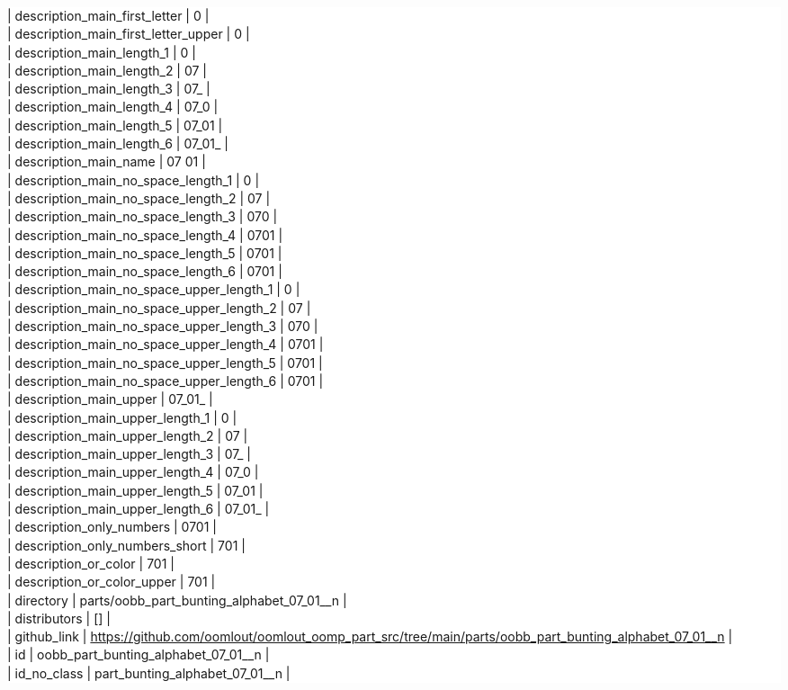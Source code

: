 | description_main_first_letter | 0 |  
| description_main_first_letter_upper | 0 |  
| description_main_length_1 | 0 |  
| description_main_length_2 | 07 |  
| description_main_length_3 | 07_ |  
| description_main_length_4 | 07_0 |  
| description_main_length_5 | 07_01 |  
| description_main_length_6 | 07_01_ |  
| description_main_name | 07 01  |  
| description_main_no_space_length_1 | 0 |  
| description_main_no_space_length_2 | 07 |  
| description_main_no_space_length_3 | 070 |  
| description_main_no_space_length_4 | 0701 |  
| description_main_no_space_length_5 | 0701 |  
| description_main_no_space_length_6 | 0701 |  
| description_main_no_space_upper_length_1 | 0 |  
| description_main_no_space_upper_length_2 | 07 |  
| description_main_no_space_upper_length_3 | 070 |  
| description_main_no_space_upper_length_4 | 0701 |  
| description_main_no_space_upper_length_5 | 0701 |  
| description_main_no_space_upper_length_6 | 0701 |  
| description_main_upper | 07_01_ |  
| description_main_upper_length_1 | 0 |  
| description_main_upper_length_2 | 07 |  
| description_main_upper_length_3 | 07_ |  
| description_main_upper_length_4 | 07_0 |  
| description_main_upper_length_5 | 07_01 |  
| description_main_upper_length_6 | 07_01_ |  
| description_only_numbers | 0701 |  
| description_only_numbers_short | 701 |  
| description_or_color | 701 |  
| description_or_color_upper | 701 |  
| directory | parts/oobb_part_bunting_alphabet_07_01__n |  
| distributors | [] |  
| github_link | https://github.com/oomlout/oomlout_oomp_part_src/tree/main/parts/oobb_part_bunting_alphabet_07_01__n |  
| id | oobb_part_bunting_alphabet_07_01__n |  
| id_no_class | part_bunting_alphabet_07_01__n |  